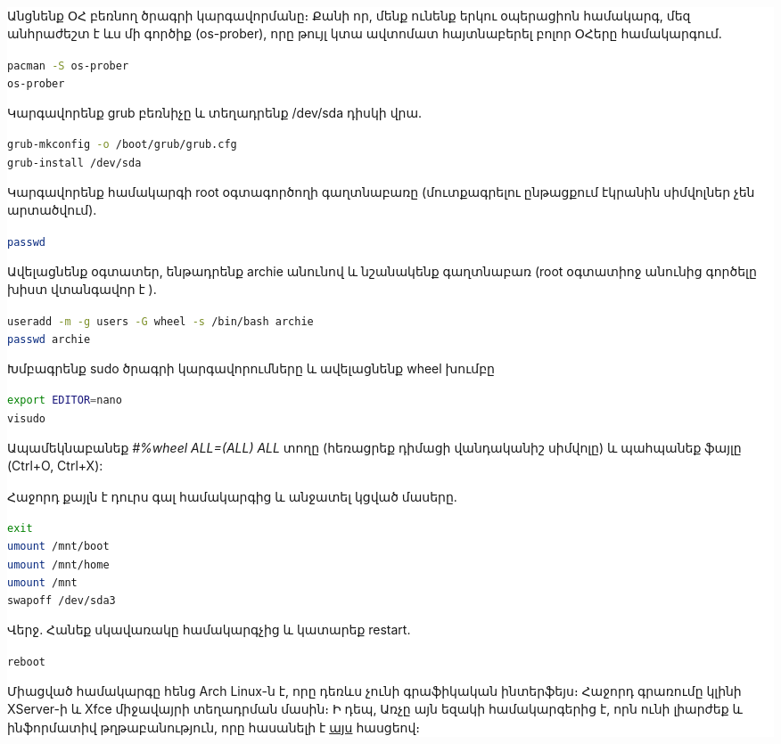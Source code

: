 Անցնենք ՕՀ բեռնող ծրագրի կարգավորմանը։ Քանի որ, մենք ունենք երկու օպերացիոն համակարգ, մեզ անհրաժեշտ է ևս մի գործիք (os-prober), որը թույլ կտա ավտոմատ հայտնաբերել բոլոր ՕՀերը համակարգում.
```bash
pacman -S os-prober
os-prober
```

Կարգավորենք grub բեռնիչը և տեղադրենք /dev/sda դիսկի վրա․
```bash
grub-mkconfig -o /boot/grub/grub.cfg 
grub-install /dev/sda
```

Կարգավորենք համակարգի root օգտագործողի գաղտնաբառը (մուտքագրելու ընթացքում էկրանին սիմվոլներ չեն արտածվում)․
```bash
passwd
```

Ավելացնենք օգտատեր, ենթադրենք archie անունով և նշանակենք գաղտնաբառ (root օգտատիոջ անունից գործելը խիստ վտանգավոր է ).
```bash
useradd -m -g users -G wheel -s /bin/bash archie
passwd archie 
```

Խմբագրենք sudo ծրագրի կարգավորումները և ավելացնենք wheel խումբը
```bash
export EDITOR=nano
visudo
```
Ապամեկնաբանեք *#%wheel   ALL=(ALL) ALL*  տողը (հեռացրեք դիմացի վանդականիշ սիմվոլը) և պահպանեք ֆայլը (Ctrl+O, Ctrl+X):

Հաջորդ քայլն է դուրս գալ համակարգից և անջատել կցված մասերը․
```bash
exit
umount /mnt/boot
umount /mnt/home
umount /mnt
swapoff /dev/sda3
```

Վերջ․ Հանեք սկավառակը համակարգչից և կատարեք restart.
```bash
reboot
```

Միացված համակարգը հենց Arch Linux-ն է, որը դեռևս չունի գրաֆիկական ինտերֆեյս։ Հաջորդ գրառումը կլինի XServer-ի և Xfce միջավայրի տեղադրման մասին։ Ի դեպ, Առչը այն եզակի համակարգերից է, որն ունի լիարժեք և ինֆորմատիվ թղթաբանություն, որը հասանելի է [այս](https://wiki.archlinux.org/) հասցեով։ 

